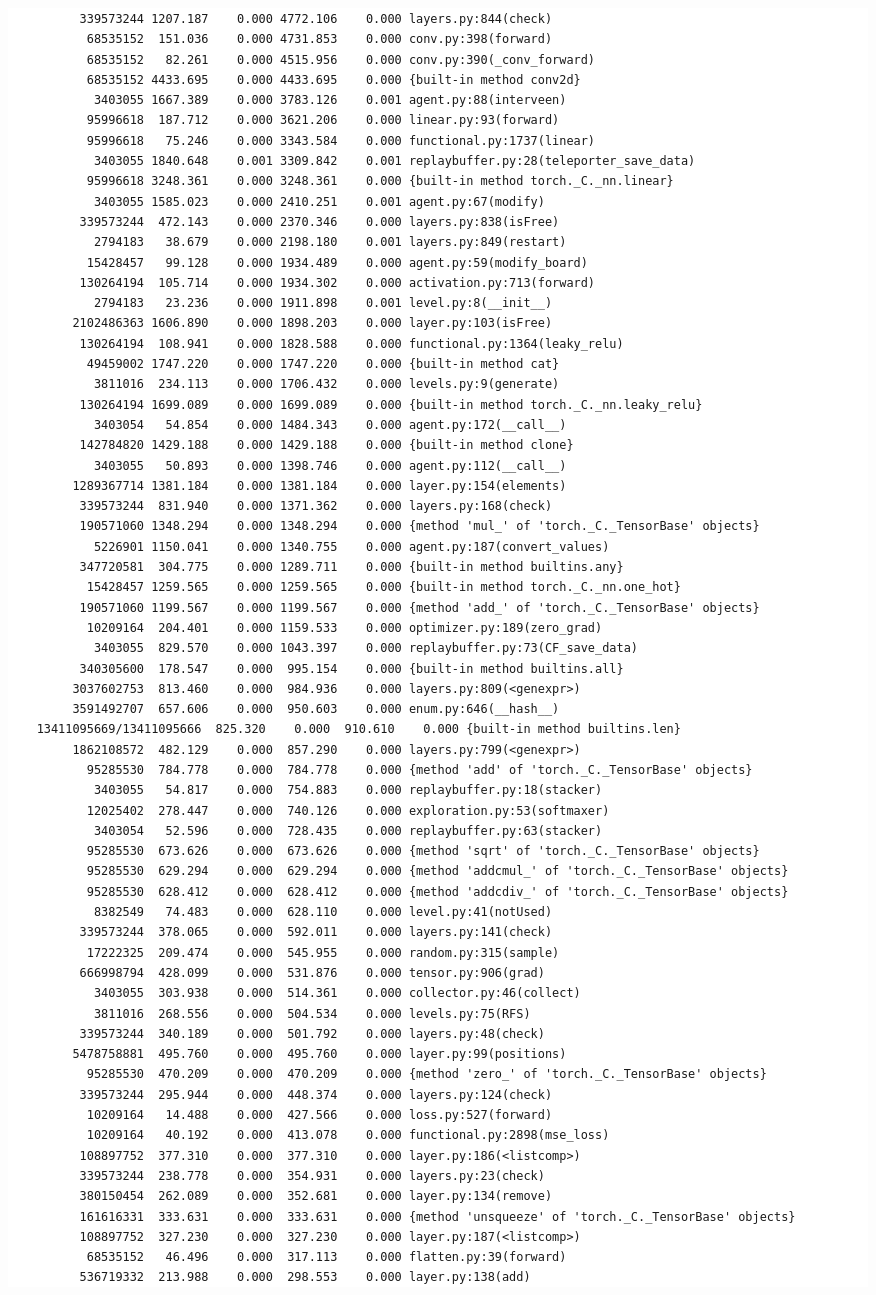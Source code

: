               339573244 1207.187    0.000 4772.106    0.000 layers.py:844(check)
               68535152  151.036    0.000 4731.853    0.000 conv.py:398(forward)
               68535152   82.261    0.000 4515.956    0.000 conv.py:390(_conv_forward)
               68535152 4433.695    0.000 4433.695    0.000 {built-in method conv2d}
                3403055 1667.389    0.000 3783.126    0.001 agent.py:88(interveen)
               95996618  187.712    0.000 3621.206    0.000 linear.py:93(forward)
               95996618   75.246    0.000 3343.584    0.000 functional.py:1737(linear)
                3403055 1840.648    0.001 3309.842    0.001 replaybuffer.py:28(teleporter_save_data)
               95996618 3248.361    0.000 3248.361    0.000 {built-in method torch._C._nn.linear}
                3403055 1585.023    0.000 2410.251    0.001 agent.py:67(modify)
              339573244  472.143    0.000 2370.346    0.000 layers.py:838(isFree)
                2794183   38.679    0.000 2198.180    0.001 layers.py:849(restart)
               15428457   99.128    0.000 1934.489    0.000 agent.py:59(modify_board)
              130264194  105.714    0.000 1934.302    0.000 activation.py:713(forward)
                2794183   23.236    0.000 1911.898    0.001 level.py:8(__init__)
             2102486363 1606.890    0.000 1898.203    0.000 layer.py:103(isFree)
              130264194  108.941    0.000 1828.588    0.000 functional.py:1364(leaky_relu)
               49459002 1747.220    0.000 1747.220    0.000 {built-in method cat}
                3811016  234.113    0.000 1706.432    0.000 levels.py:9(generate)
              130264194 1699.089    0.000 1699.089    0.000 {built-in method torch._C._nn.leaky_relu}
                3403054   54.854    0.000 1484.343    0.000 agent.py:172(__call__)
              142784820 1429.188    0.000 1429.188    0.000 {built-in method clone}
                3403055   50.893    0.000 1398.746    0.000 agent.py:112(__call__)
             1289367714 1381.184    0.000 1381.184    0.000 layer.py:154(elements)
              339573244  831.940    0.000 1371.362    0.000 layers.py:168(check)
              190571060 1348.294    0.000 1348.294    0.000 {method 'mul_' of 'torch._C._TensorBase' objects}
                5226901 1150.041    0.000 1340.755    0.000 agent.py:187(convert_values)
              347720581  304.775    0.000 1289.711    0.000 {built-in method builtins.any}
               15428457 1259.565    0.000 1259.565    0.000 {built-in method torch._C._nn.one_hot}
              190571060 1199.567    0.000 1199.567    0.000 {method 'add_' of 'torch._C._TensorBase' objects}
               10209164  204.401    0.000 1159.533    0.000 optimizer.py:189(zero_grad)
                3403055  829.570    0.000 1043.397    0.000 replaybuffer.py:73(CF_save_data)
              340305600  178.547    0.000  995.154    0.000 {built-in method builtins.all}
             3037602753  813.460    0.000  984.936    0.000 layers.py:809(<genexpr>)
             3591492707  657.606    0.000  950.603    0.000 enum.py:646(__hash__)
        13411095669/13411095666  825.320    0.000  910.610    0.000 {built-in method builtins.len}
             1862108572  482.129    0.000  857.290    0.000 layers.py:799(<genexpr>)
               95285530  784.778    0.000  784.778    0.000 {method 'add' of 'torch._C._TensorBase' objects}
                3403055   54.817    0.000  754.883    0.000 replaybuffer.py:18(stacker)
               12025402  278.447    0.000  740.126    0.000 exploration.py:53(softmaxer)
                3403054   52.596    0.000  728.435    0.000 replaybuffer.py:63(stacker)
               95285530  673.626    0.000  673.626    0.000 {method 'sqrt' of 'torch._C._TensorBase' objects}
               95285530  629.294    0.000  629.294    0.000 {method 'addcmul_' of 'torch._C._TensorBase' objects}
               95285530  628.412    0.000  628.412    0.000 {method 'addcdiv_' of 'torch._C._TensorBase' objects}
                8382549   74.483    0.000  628.110    0.000 level.py:41(notUsed)
              339573244  378.065    0.000  592.011    0.000 layers.py:141(check)
               17222325  209.474    0.000  545.955    0.000 random.py:315(sample)
              666998794  428.099    0.000  531.876    0.000 tensor.py:906(grad)
                3403055  303.938    0.000  514.361    0.000 collector.py:46(collect)
                3811016  268.556    0.000  504.534    0.000 levels.py:75(RFS)
              339573244  340.189    0.000  501.792    0.000 layers.py:48(check)
             5478758881  495.760    0.000  495.760    0.000 layer.py:99(positions)
               95285530  470.209    0.000  470.209    0.000 {method 'zero_' of 'torch._C._TensorBase' objects}
              339573244  295.944    0.000  448.374    0.000 layers.py:124(check)
               10209164   14.488    0.000  427.566    0.000 loss.py:527(forward)
               10209164   40.192    0.000  413.078    0.000 functional.py:2898(mse_loss)
              108897752  377.310    0.000  377.310    0.000 layer.py:186(<listcomp>)
              339573244  238.778    0.000  354.931    0.000 layers.py:23(check)
              380150454  262.089    0.000  352.681    0.000 layer.py:134(remove)
              161616331  333.631    0.000  333.631    0.000 {method 'unsqueeze' of 'torch._C._TensorBase' objects}
              108897752  327.230    0.000  327.230    0.000 layer.py:187(<listcomp>)
               68535152   46.496    0.000  317.113    0.000 flatten.py:39(forward)
              536719332  213.988    0.000  298.553    0.000 layer.py:138(add)